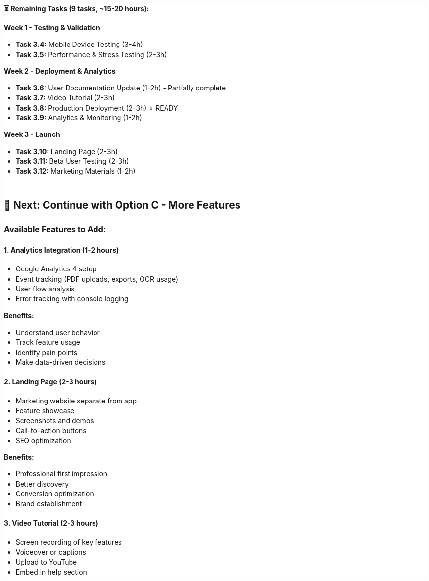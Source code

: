#### ⏳ Remaining Tasks (9 tasks, ~15-20 hours):

**Week 1 - Testing & Validation**
- **Task 3.4:** Mobile Device Testing (3-4h)
- **Task 3.5:** Performance & Stress Testing (2-3h)

**Week 2 - Deployment & Analytics**
- **Task 3.6:** User Documentation Update (1-2h) - Partially complete
- **Task 3.7:** Video Tutorial (2-3h)
- **Task 3.8:** Production Deployment (2-3h) ⭐ READY
- **Task 3.9:** Analytics & Monitoring (1-2h)

**Week 3 - Launch**
- **Task 3.10:** Landing Page (2-3h)
- **Task 3.11:** Beta User Testing (2-3h)
- **Task 3.12:** Marketing Materials (1-2h)

---

## 🎯 Next: Continue with Option C - More Features

### Available Features to Add:

#### 1. **Analytics Integration** (1-2 hours)
- Google Analytics 4 setup
- Event tracking (PDF uploads, exports, OCR usage)
- User flow analysis
- Error tracking with console logging

**Benefits:**
- Understand user behavior
- Track feature usage
- Identify pain points
- Make data-driven decisions

#### 2. **Landing Page** (2-3 hours)
- Marketing website separate from app
- Feature showcase
- Screenshots and demos
- Call-to-action buttons
- SEO optimization

**Benefits:**
- Professional first impression
- Better discovery
- Conversion optimization
- Brand establishment

#### 3. **Video Tutorial** (2-3 hours)
- Screen recording of key features
- Voiceover or captions
- Upload to YouTube
- Embed in help section
